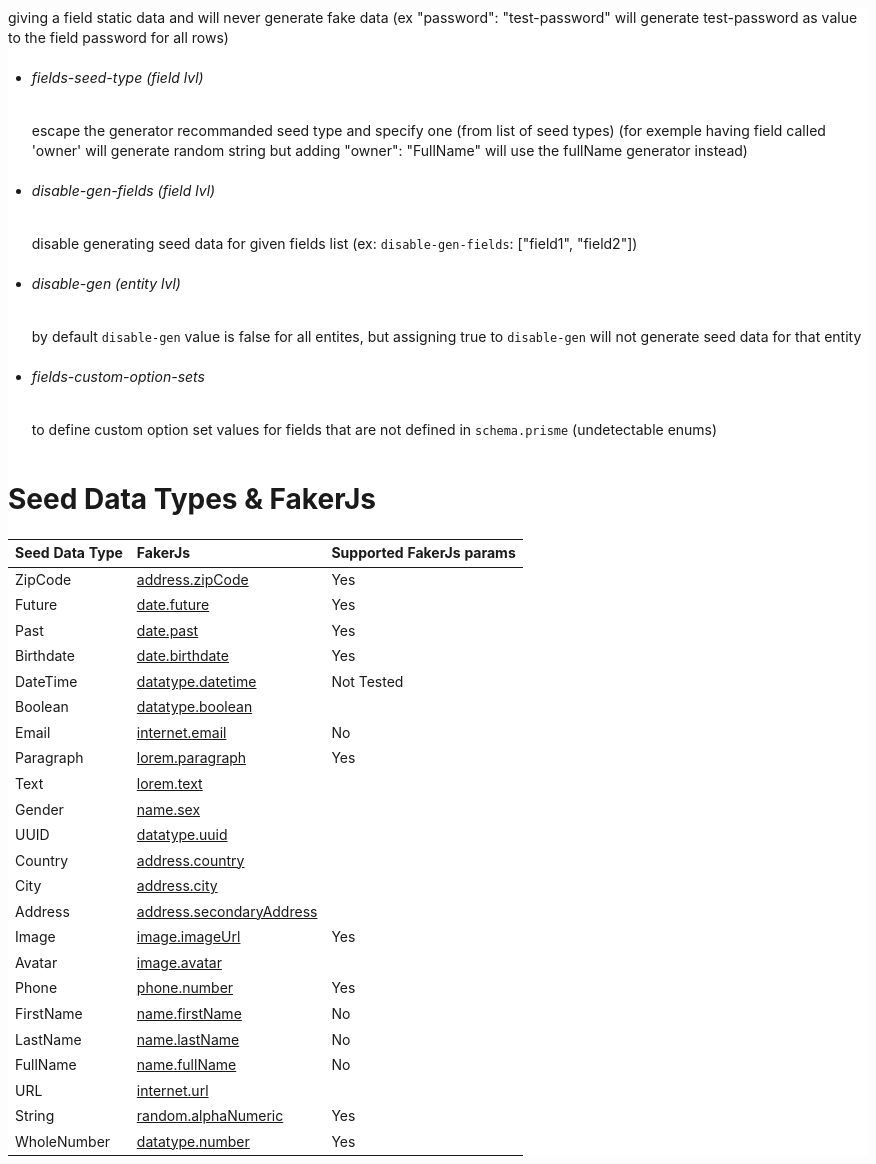   giving a field static data and will never generate fake data (ex "password": "test-password" will generate test-password as value to the field password for all rows)

- ###### fields-seed-type (field lvl)

  escape the generator recommanded seed type and specify one (from list of seed types)
  (for exemple having field called 'owner' will generate random string but adding "owner": "FullName" will use the fullName generator instead)

- ###### disable-gen-fields (field lvl)

  disable generating seed data for given fields list (ex: `disable-gen-fields`: ["field1", "field2"])

- ###### disable-gen (entity lvl)

  by default `disable-gen` value is false for all entites, but assigning true to `disable-gen` will not generate seed data for that entity

- ###### fields-custom-option-sets
  to define custom option set values for fields that are not defined in `schema.prisme` (undetectable enums)

# Seed Data Types & FakerJs

| Seed Data Type | FakerJs                                                                           | Supported FakerJs params |
| :------------- | :-------------------------------------------------------------------------------- | :----------------------- |
| ZipCode        | [address.zipCode](https://fakerjs.dev/api/address.html#zipcode)                   | Yes                      |
| Future         | [date.future](https://fakerjs.dev/api/date.html#future)                           | Yes                      |
| Past           | [date.past](https://fakerjs.dev/api/date.html#past)                               | Yes                      |
| Birthdate      | [date.birthdate](https://fakerjs.dev/api/date.html#birthdate)                     | Yes                      |
| DateTime       | [datatype.datetime](https://fakerjs.dev/api/datatype.html#datetime)               | Not Tested               |
| Boolean        | [datatype.boolean](https://fakerjs.dev/api/datatype.html#boolean)                 |                          |
| Email          | [internet.email](https://fakerjs.dev/api/internet.html#email)                     | No                       |
| Paragraph      | [lorem.paragraph](https://fakerjs.dev/api/lorem.html#paragraph)                   | Yes                      |
| Text           | [lorem.text](https://fakerjs.dev/api/lorem.html#text)                             |                          |
| Gender         | [name.sex](https://fakerjs.dev/api/name.html#sex)                                 |                          |
| UUID           | [datatype.uuid](https://fakerjs.dev/api/datatype.html#uuid)                       |                          |
| Country        | [address.country](https://fakerjs.dev/api/address.html#country)                   |                          |
| City           | [address.city](https://fakerjs.dev/api/address.html#city)                         |                          |
| Address        | [address.secondaryAddress](https://fakerjs.dev/api/address.html#secondaryaddress) |                          |
| Image          | [image.imageUrl](https://fakerjs.dev/api/image.html#imageurl)                     | Yes                      |
| Avatar         | [image.avatar]()                                                                  |                          |
| Phone          | [phone.number](https://fakerjs.dev/api/phone.html#number)                         | Yes                      |
| FirstName      | [name.firstName](https://fakerjs.dev/api/name.html#firstname)                     | No                       |
| LastName       | [name.lastName](https://fakerjs.dev/api/name.html#lastname)                       | No                       |
| FullName       | [name.fullName](https://fakerjs.dev/api/name.html#fullname)                       | No                       |
| URL            | [internet.url](https://fakerjs.dev/api/internet.html#url)                         |                          |
| String         | [random.alphaNumeric](https://fakerjs.dev/api/random.html#alphanumeric)           | Yes                      |
| WholeNumber    | [datatype.number](https://fakerjs.dev/api/datatype.html#number)                   | Yes                      |